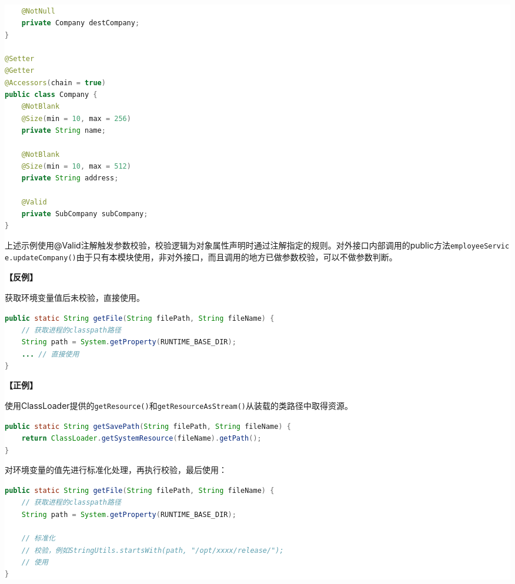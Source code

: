```java
    @NotNull
    private Company destCompany;
}

@Setter
@Getter
@Accessors(chain = true)
public class Company {
    @NotBlank
    @Size(min = 10, max = 256)
    private String name;

    @NotBlank
    @Size(min = 10, max = 512)
    private String address;

    @Valid
    private SubCompany subCompany;
}
```

上述示例使用@Valid注解触发参数校验，校验逻辑为对象属性声明时通过注解指定的规则。对外接口内部调用的public方法`employeeService.updateCompany()`由于只有本模块使用，非对外接口，而且调用的地方已做参数校验，可以不做参数判断。

**【反例】**

获取环境变量值后未校验，直接使用。

```java
public static String getFile(String filePath, String fileName) {
    // 获取进程的classpath路径
    String path = System.getProperty(RUNTIME_BASE_DIR);
    ... // 直接使用
}
```

**【正例】**

使用ClassLoader提供的`getResource()`和`getResourceAsStream()`从装载的类路径中取得资源。

```java
public static String getSavePath(String filePath, String fileName) {
    return ClassLoader.getSystemResource(fileName).getPath();
}
```

对环境变量的值先进行标准化处理，再执行校验，最后使用：

```java
public static String getFile(String filePath, String fileName) {
    // 获取进程的classpath路径
    String path = System.getProperty(RUNTIME_BASE_DIR);

    // 标准化
    // 校验，例如StringUtils.startsWith(path, "/opt/xxxx/release/");
    // 使用
}
```
